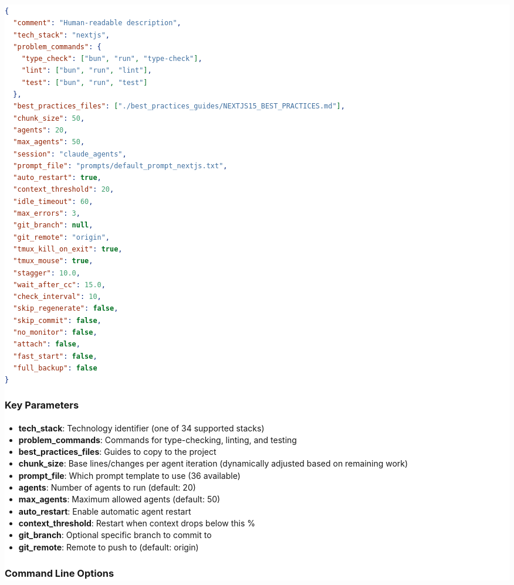```json
{
  "comment": "Human-readable description",
  "tech_stack": "nextjs",
  "problem_commands": {
    "type_check": ["bun", "run", "type-check"],
    "lint": ["bun", "run", "lint"],
    "test": ["bun", "run", "test"]
  },
  "best_practices_files": ["./best_practices_guides/NEXTJS15_BEST_PRACTICES.md"],
  "chunk_size": 50,
  "agents": 20,
  "max_agents": 50,
  "session": "claude_agents",
  "prompt_file": "prompts/default_prompt_nextjs.txt",
  "auto_restart": true,
  "context_threshold": 20,
  "idle_timeout": 60,
  "max_errors": 3,
  "git_branch": null,
  "git_remote": "origin",
  "tmux_kill_on_exit": true,
  "tmux_mouse": true,
  "stagger": 10.0,
  "wait_after_cc": 15.0,
  "check_interval": 10,
  "skip_regenerate": false,
  "skip_commit": false,
  "no_monitor": false,
  "attach": false,
  "fast_start": false,
  "full_backup": false
}
```

### Key Parameters

- **tech_stack**: Technology identifier (one of 34 supported stacks)
- **problem_commands**: Commands for type-checking, linting, and testing
- **best_practices_files**: Guides to copy to the project
- **chunk_size**: Base lines/changes per agent iteration (dynamically adjusted based on remaining work)
- **prompt_file**: Which prompt template to use (36 available)
- **agents**: Number of agents to run (default: 20)
- **max_agents**: Maximum allowed agents (default: 50)
- **auto_restart**: Enable automatic agent restart
- **context_threshold**: Restart when context drops below this %
- **git_branch**: Optional specific branch to commit to
- **git_remote**: Remote to push to (default: origin)

### Command Line Options
